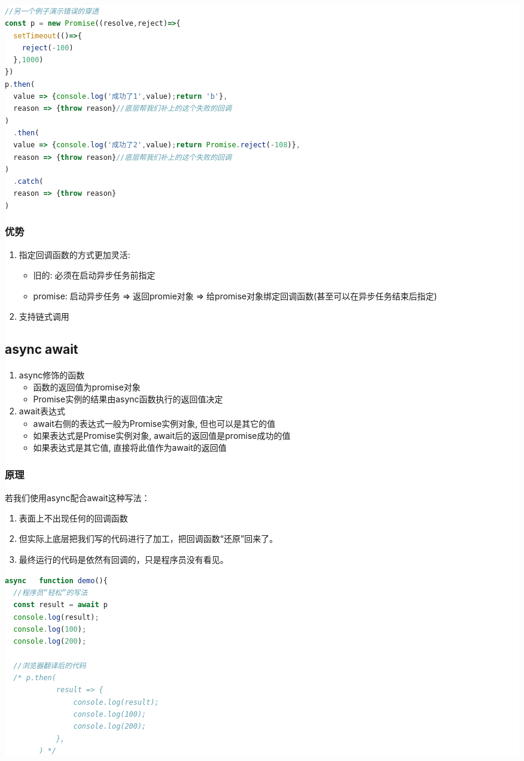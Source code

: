 

```js
//另一个例子演示错误的穿透
const p = new Promise((resolve,reject)=>{
  setTimeout(()=>{
    reject(-100)
  },1000)
})
p.then(
  value => {console.log('成功了1',value);return 'b'},
  reason => {throw reason}//底层帮我们补上的这个失败的回调
)
  .then(
  value => {console.log('成功了2',value);return Promise.reject(-108)},
  reason => {throw reason}//底层帮我们补上的这个失败的回调
)
  .catch(
  reason => {throw reason}
)
```

### 优势

1. 指定回调函数的方式更加灵活: 

   * 旧的: 必须在启动异步任务前指定

   * promise: 启动异步任务 => 返回promie对象 => 给promise对象绑定回调函数(甚至可以在异步任务结束后指定)

2. 支持链式调用

## async await

1. async修饰的函数
   * 函数的返回值为promise对象
   * Promise实例的结果由async函数执行的返回值决定
2. await表达式
   * await右侧的表达式一般为Promise实例对象, 但也可以是其它的值
   * 如果表达式是Promise实例对象, await后的返回值是promise成功的值
   * 如果表达式是其它值, 直接将此值作为await的返回值

### 原理

若我们使用async配合await这种写法：

1. 表面上不出现任何的回调函数

2. 但实际上底层把我们写的代码进行了加工，把回调函数“还原”回来了。

3. 最终运行的代码是依然有回调的，只是程序员没有看见。

```js
async	function demo(){
  //程序员“轻松”的写法
  const result = await p
  console.log(result);
  console.log(100);
  console.log(200);

  //浏览器翻译后的代码
  /* p.then(
			result => {
				console.log(result);
				console.log(100);
				console.log(200);
			},
		) */
```
